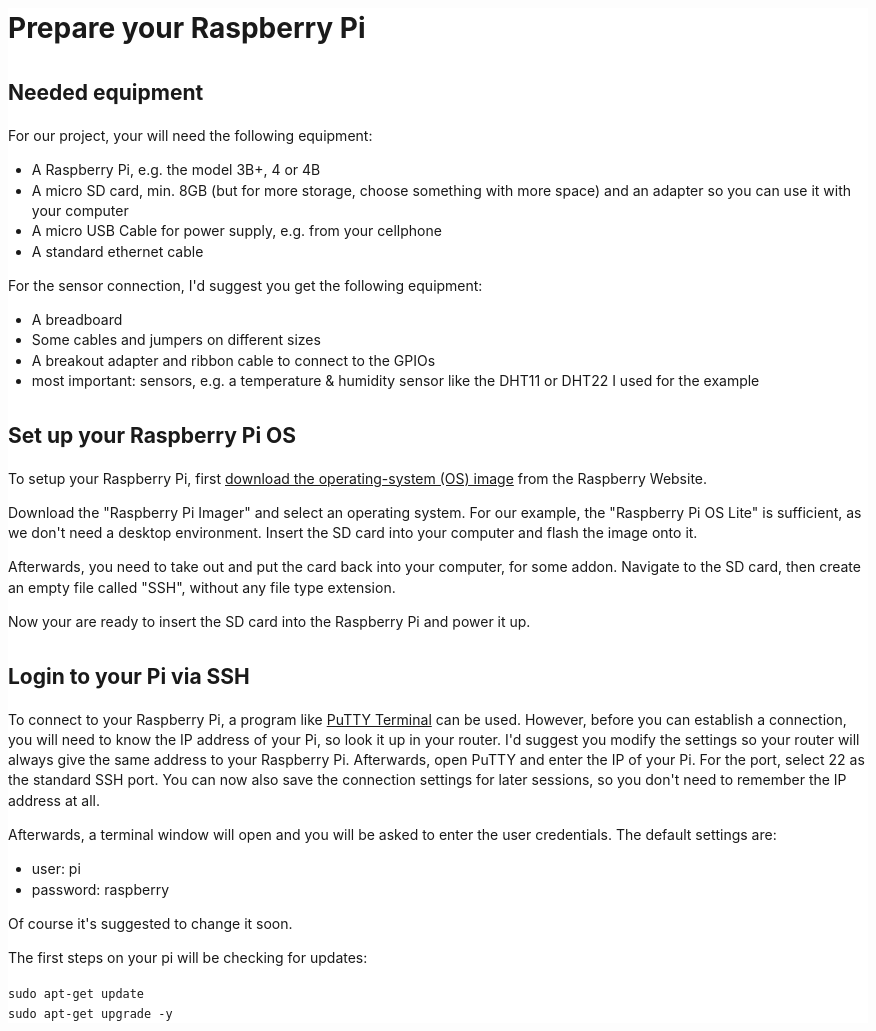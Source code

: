 # Prepare your Raspberry Pi

## Needed equipment
For our project, your will need the following equipment:
* A Raspberry Pi, e.g. the model 3B+, 4 or 4B
* A micro SD card, min. 8GB (but for more storage, choose something with more space) and an adapter so you can use it with your computer 
* A micro USB Cable for power supply, e.g. from your cellphone
* A standard ethernet cable

For the sensor connection, I'd suggest you get the following equipment:
* A breadboard
* Some cables and jumpers on different sizes
* A breakout adapter and ribbon cable to connect to the GPIOs
* most important: sensors, e.g. a temperature & humidity sensor like the DHT11 or DHT22 I used for the example

## Set up your Raspberry Pi OS
To setup your Raspberry Pi, first [download the operating-system (OS) image](https://www.raspberrypi.org/downloads/) from the Raspberry Website.

Download the "Raspberry Pi Imager" and select an operating system. For our example, the "Raspberry Pi OS Lite" is sufficient, as we don't need a desktop environment. 
Insert the SD card into your computer and flash the image onto it. 

Afterwards, you need to take out and put the card back into your computer, for some addon. Navigate to the SD card, then create an empty file called "SSH", without any file type extension.

Now your are ready to insert the SD card into the Raspberry Pi and power it up. 

## Login to your Pi via SSH
To connect to your Raspberry Pi, a program like [PuTTY Terminal](https://www.putty.org/) can be used. However, before you can establish a connection, you will need to know the IP address of your Pi, so look it up in your router. I'd suggest you modify the settings so your router will always give the same address to your Raspberry Pi. Afterwards, open PuTTY and enter the IP of your Pi. For the port, select 22 as the standard SSH port. You can now also save the connection settings for later sessions, so you don't need to remember the IP address at all. 

Afterwards, a terminal window will open and you will be asked to enter the user credentials. The default settings are:
* user: pi
* password: raspberry

Of course it's suggested to change it soon.

The first steps on your pi will be checking for updates:

```
sudo apt-get update
sudo apt-get upgrade -y
```
